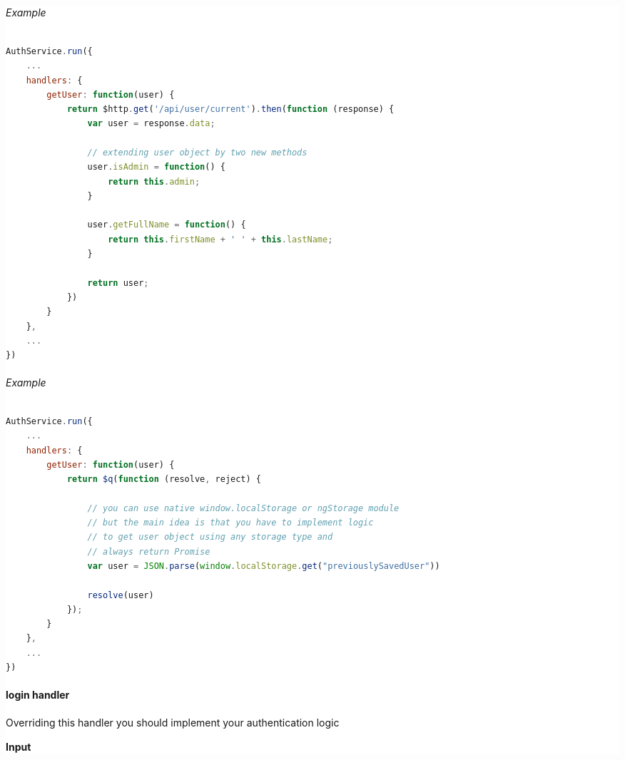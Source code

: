 ###### Example
```js
AuthService.run({
    ...
    handlers: {
        getUser: function(user) {
            return $http.get('/api/user/current').then(function (response) {
                var user = response.data;

                // extending user object by two new methods
                user.isAdmin = function() {
                    return this.admin;
                }

                user.getFullName = function() {
                    return this.firstName + ' ' + this.lastName;
                }

                return user;
            })
        }
    },
    ...
})
```

###### Example
```js
AuthService.run({
    ...
    handlers: {
        getUser: function(user) {
            return $q(function (resolve, reject) {

                // you can use native window.localStorage or ngStorage module
                // but the main idea is that you have to implement logic
                // to get user object using any storage type and
                // always return Promise
                var user = JSON.parse(window.localStorage.get("previouslySavedUser"))

                resolve(user)
            });
        }
    },
    ...
})
```

#### login handler

Overriding this handler you should implement your authentication logic

**Input**
